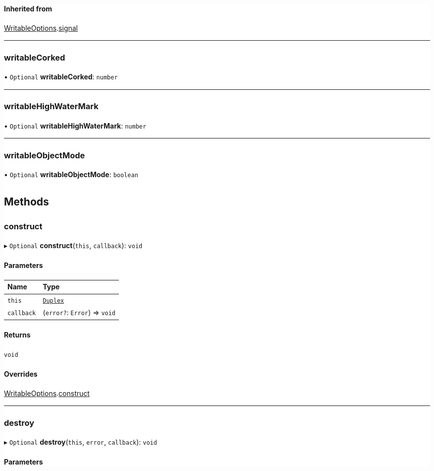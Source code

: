 #### Inherited from

[WritableOptions](https://oven-sh.github.io/bun-types/interfaces/stream_.WritableOptions.md).[signal](https://oven-sh.github.io/bun-types/interfaces/stream_.WritableOptions.md#signal)

___

### writableCorked

• `Optional` **writableCorked**: `number`

___

### writableHighWaterMark

• `Optional` **writableHighWaterMark**: `number`

___

### writableObjectMode

• `Optional` **writableObjectMode**: `boolean`

## Methods

### construct

▸ `Optional` **construct**(`this`, `callback`): `void`

#### Parameters

| Name | Type |
| :------ | :------ |
| `this` | [`Duplex`](https://oven-sh.github.io/bun-types/classes/stream_.Duplex.md) |
| `callback` | (`error?`: `Error`) => `void` |

#### Returns

`void`

#### Overrides

[WritableOptions](https://oven-sh.github.io/bun-types/interfaces/stream_.WritableOptions.md).[construct](https://oven-sh.github.io/bun-types/interfaces/stream_.WritableOptions.md#construct)

___

### destroy

▸ `Optional` **destroy**(`this`, `error`, `callback`): `void`

#### Parameters
